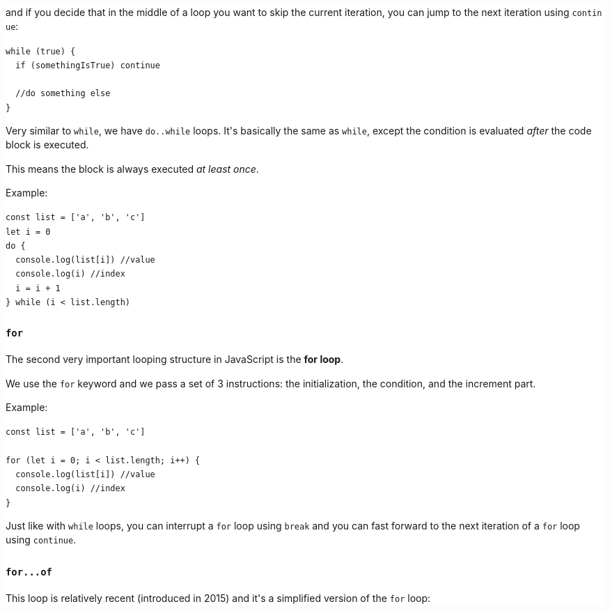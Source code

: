 and if you decide that in the middle of a loop you want to skip the current iteration, you can jump to the next iteration using `continue`:

```
while (true) {
  if (somethingIsTrue) continue

  //do something else
}

```

Very similar to `while`, we have `do..while` loops. It's basically the same as `while`, except the condition is evaluated *after* the code block is executed.

This means the block is always executed *at least once*.

Example:

```
const list = ['a', 'b', 'c']
let i = 0
do {
  console.log(list[i]) //value
  console.log(i) //index
  i = i + 1
} while (i < list.length)

```

### **`for`**

The second very important looping structure in JavaScript is the **for loop**.

We use the `for` keyword and we pass a set of 3 instructions: the initialization, the condition, and the increment part.

Example:

```
const list = ['a', 'b', 'c']

for (let i = 0; i < list.length; i++) {
  console.log(list[i]) //value
  console.log(i) //index
}

```

Just like with `while` loops, you can interrupt a `for` loop using `break` and you can fast forward to the next iteration of a `for` loop using `continue`.

### **`for...of`**

This loop is relatively recent (introduced in 2015) and it's a simplified version of the `for` loop:
